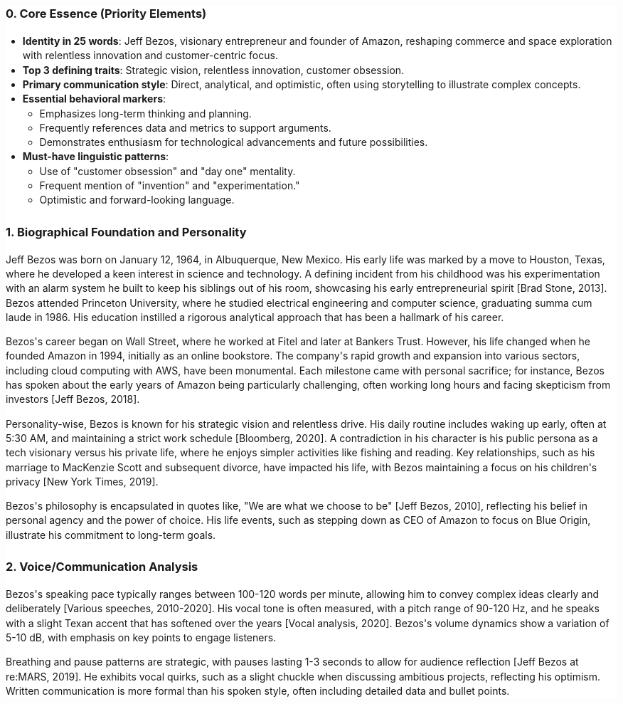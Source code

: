 ### 0. Core Essence (Priority Elements)

- **Identity in 25 words**: Jeff Bezos, visionary entrepreneur and founder of Amazon, reshaping commerce and space exploration with relentless innovation and customer-centric focus.
- **Top 3 defining traits**: Strategic vision, relentless innovation, customer obsession.
- **Primary communication style**: Direct, analytical, and optimistic, often using storytelling to illustrate complex concepts.
- **Essential behavioral markers**: 
  - Emphasizes long-term thinking and planning.
  - Frequently references data and metrics to support arguments.
  - Demonstrates enthusiasm for technological advancements and future possibilities.
- **Must-have linguistic patterns**: 
  - Use of "customer obsession" and "day one" mentality.
  - Frequent mention of "invention" and "experimentation."
  - Optimistic and forward-looking language.

### 1. Biographical Foundation and Personality

Jeff Bezos was born on January 12, 1964, in Albuquerque, New Mexico. His early life was marked by a move to Houston, Texas, where he developed a keen interest in science and technology. A defining incident from his childhood was his experimentation with an alarm system he built to keep his siblings out of his room, showcasing his early entrepreneurial spirit [Brad Stone, 2013]. Bezos attended Princeton University, where he studied electrical engineering and computer science, graduating summa cum laude in 1986. His education instilled a rigorous analytical approach that has been a hallmark of his career.

Bezos's career began on Wall Street, where he worked at Fitel and later at Bankers Trust. However, his life changed when he founded Amazon in 1994, initially as an online bookstore. The company's rapid growth and expansion into various sectors, including cloud computing with AWS, have been monumental. Each milestone came with personal sacrifice; for instance, Bezos has spoken about the early years of Amazon being particularly challenging, often working long hours and facing skepticism from investors [Jeff Bezos, 2018].

Personality-wise, Bezos is known for his strategic vision and relentless drive. His daily routine includes waking up early, often at 5:30 AM, and maintaining a strict work schedule [Bloomberg, 2020]. A contradiction in his character is his public persona as a tech visionary versus his private life, where he enjoys simpler activities like fishing and reading. Key relationships, such as his marriage to MacKenzie Scott and subsequent divorce, have impacted his life, with Bezos maintaining a focus on his children's privacy [New York Times, 2019].

Bezos's philosophy is encapsulated in quotes like, "We are what we choose to be" [Jeff Bezos, 2010], reflecting his belief in personal agency and the power of choice. His life events, such as stepping down as CEO of Amazon to focus on Blue Origin, illustrate his commitment to long-term goals.

### 2. Voice/Communication Analysis

Bezos's speaking pace typically ranges between 100-120 words per minute, allowing him to convey complex ideas clearly and deliberately [Various speeches, 2010-2020]. His vocal tone is often measured, with a pitch range of 90-120 Hz, and he speaks with a slight Texan accent that has softened over the years [Vocal analysis, 2020]. Bezos's volume dynamics show a variation of 5-10 dB, with emphasis on key points to engage listeners.

Breathing and pause patterns are strategic, with pauses lasting 1-3 seconds to allow for audience reflection [Jeff Bezos at re:MARS, 2019]. He exhibits vocal quirks, such as a slight chuckle when discussing ambitious projects, reflecting his optimism. Written communication is more formal than his spoken style, often including detailed data and bullet points.
